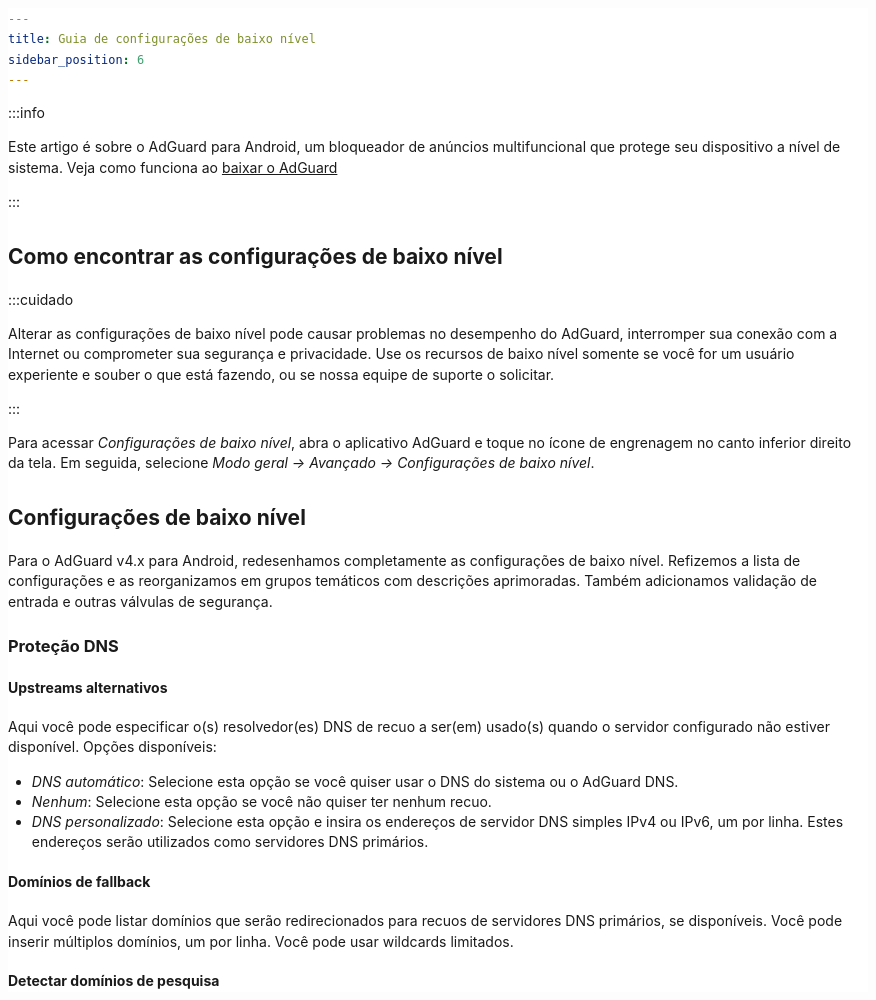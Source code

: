 ```yaml
---
title: Guia de configurações de baixo nível
sidebar_position: 6
---
```


:::info

Este artigo é sobre o AdGuard para Android, um bloqueador de anúncios multifuncional que protege seu dispositivo a nível de sistema. Veja como funciona ao [baixar o AdGuard](https://agrd.io/download-kb-adblock)

:::

## Como encontrar as configurações de baixo nível

:::cuidado

Alterar as configurações de baixo nível pode causar problemas no desempenho do AdGuard, interromper sua conexão com a Internet ou comprometer sua segurança e privacidade. Use os recursos de baixo nível somente se você for um usuário experiente e souber o que está fazendo, ou se nossa equipe de suporte o solicitar.

:::

Para acessar *Configurações de baixo nível*, abra o aplicativo AdGuard e toque no ícone de engrenagem no canto inferior direito da tela. Em seguida, selecione *Modo geral → Avançado → Configurações de baixo nível*.

## Configurações de baixo nível

Para o AdGuard v4.x para Android, redesenhamos completamente as configurações de baixo nível. Refizemos a lista de configurações e as reorganizamos em grupos temáticos com descrições aprimoradas. Também adicionamos validação de entrada e outras válvulas de segurança.

### Proteção DNS

#### Upstreams alternativos

Aqui você pode especificar o(s) resolvedor(es) DNS de recuo a ser(em) usado(s) quando o servidor configurado não estiver disponível. Opções disponíveis:

- *DNS automático*: Selecione esta opção se você quiser usar o DNS do sistema ou o AdGuard DNS.
- *Nenhum*: Selecione esta opção se você não quiser ter nenhum recuo.
- *DNS personalizado*: Selecione esta opção e insira os endereços de servidor DNS simples IPv4 ou IPv6, um por linha. Estes endereços serão utilizados como servidores DNS primários.

#### Domínios de fallback

Aqui você pode listar domínios que serão redirecionados para recuos de servidores DNS primários, se disponíveis. Você pode inserir múltiplos domínios, um por linha. Você pode usar wildcards limitados.

#### Detectar domínios de pesquisa
